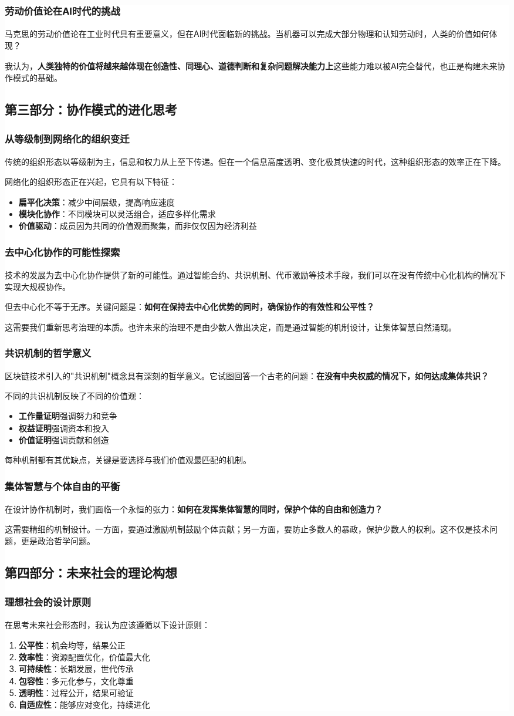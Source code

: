 ### 劳动价值论在AI时代的挑战

马克思的劳动价值论在工业时代具有重要意义，但在AI时代面临新的挑战。当机器可以完成大部分物理和认知劳动时，人类的价值如何体现？

我认为，**人类独特的价值将越来越体现在创造性、同理心、道德判断和复杂问题解决能力上**这些能力难以被AI完全替代，也正是构建未来协作模式的基础。

## 第三部分：协作模式的进化思考

### 从等级制到网络化的组织变迁

传统的组织形态以等级制为主，信息和权力从上至下传递。但在一个信息高度透明、变化极其快速的时代，这种组织形态的效率正在下降。

网络化的组织形态正在兴起，它具有以下特征：
- **扁平化决策**：减少中间层级，提高响应速度
- **模块化协作**：不同模块可以灵活组合，适应多样化需求
- **价值驱动**：成员因为共同的价值观而聚集，而非仅仅因为经济利益

### 去中心化协作的可能性探索

技术的发展为去中心化协作提供了新的可能性。通过智能合约、共识机制、代币激励等技术手段，我们可以在没有传统中心化机构的情况下实现大规模协作。

但去中心化不等于无序。关键问题是：**如何在保持去中心化优势的同时，确保协作的有效性和公平性？**

这需要我们重新思考治理的本质。也许未来的治理不是由少数人做出决定，而是通过智能的机制设计，让集体智慧自然涌现。

### 共识机制的哲学意义

区块链技术引入的"共识机制"概念具有深刻的哲学意义。它试图回答一个古老的问题：**在没有中央权威的情况下，如何达成集体共识？**

不同的共识机制反映了不同的价值观：
- **工作量证明**强调努力和竞争
- **权益证明**强调资本和投入
- **价值证明**强调贡献和创造

每种机制都有其优缺点，关键是要选择与我们价值观最匹配的机制。

### 集体智慧与个体自由的平衡

在设计协作机制时，我们面临一个永恒的张力：**如何在发挥集体智慧的同时，保护个体的自由和创造力？**

这需要精细的机制设计。一方面，要通过激励机制鼓励个体贡献；另一方面，要防止多数人的暴政，保护少数人的权利。这不仅是技术问题，更是政治哲学问题。

## 第四部分：未来社会的理论构想

### 理想社会的设计原则

在思考未来社会形态时，我认为应该遵循以下设计原则：

1. **公平性**：机会均等，结果公正
2. **效率性**：资源配置优化，价值最大化
3. **可持续性**：长期发展，世代传承
4. **包容性**：多元化参与，文化尊重
5. **透明性**：过程公开，结果可验证
6. **自适应性**：能够应对变化，持续进化
